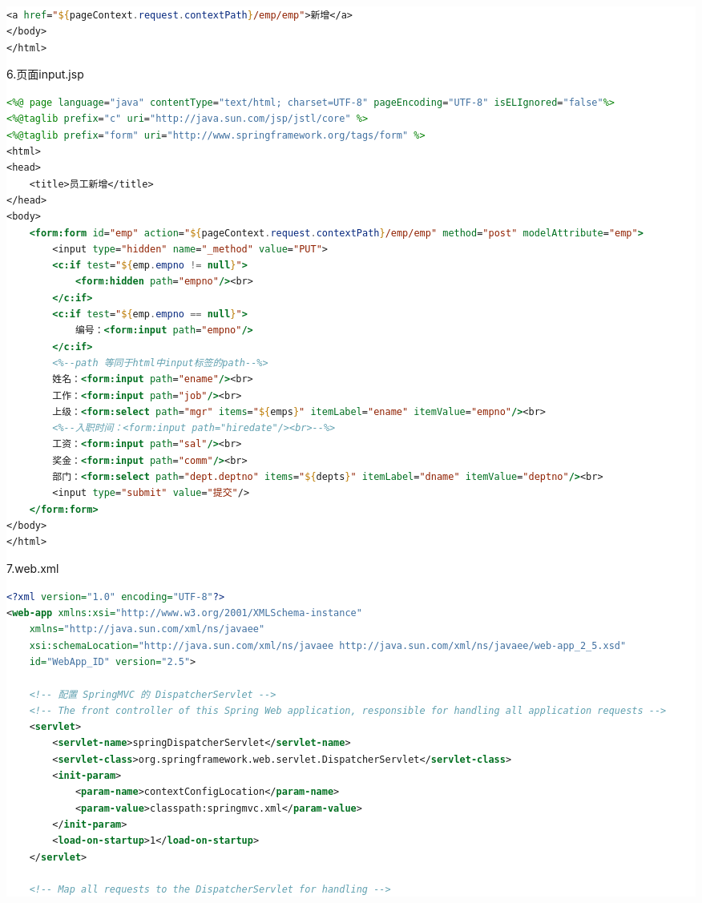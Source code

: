 ```jsp
<a href="${pageContext.request.contextPath}/emp/emp">新增</a>
</body>
</html>
```

6.页面input.jsp

```jsp
<%@ page language="java" contentType="text/html; charset=UTF-8" pageEncoding="UTF-8" isELIgnored="false"%>
<%@taglib prefix="c" uri="http://java.sun.com/jsp/jstl/core" %>
<%@taglib prefix="form" uri="http://www.springframework.org/tags/form" %>
<html>
<head>
    <title>员工新增</title>
</head>
<body>
    <form:form id="emp" action="${pageContext.request.contextPath}/emp/emp" method="post" modelAttribute="emp">
        <input type="hidden" name="_method" value="PUT">
        <c:if test="${emp.empno != null}">
            <form:hidden path="empno"/><br>
        </c:if>
        <c:if test="${emp.empno == null}">
            编号：<form:input path="empno"/>
        </c:if>
        <%--path 等同于html中input标签的path--%>
        姓名：<form:input path="ename"/><br>
        工作：<form:input path="job"/><br>
        上级：<form:select path="mgr" items="${emps}" itemLabel="ename" itemValue="empno"/><br>
        <%--入职时间：<form:input path="hiredate"/><br>--%>
        工资：<form:input path="sal"/><br>
        奖金：<form:input path="comm"/><br>
        部门：<form:select path="dept.deptno" items="${depts}" itemLabel="dname" itemValue="deptno"/><br>
        <input type="submit" value="提交"/>
    </form:form>
</body>
</html>
```

7.web.xml

```xml
<?xml version="1.0" encoding="UTF-8"?>
<web-app xmlns:xsi="http://www.w3.org/2001/XMLSchema-instance"
	xmlns="http://java.sun.com/xml/ns/javaee"
	xsi:schemaLocation="http://java.sun.com/xml/ns/javaee http://java.sun.com/xml/ns/javaee/web-app_2_5.xsd"
	id="WebApp_ID" version="2.5">

	<!-- 配置 SpringMVC 的 DispatcherServlet -->
	<!-- The front controller of this Spring Web application, responsible for handling all application requests -->
	<servlet>
		<servlet-name>springDispatcherServlet</servlet-name>
		<servlet-class>org.springframework.web.servlet.DispatcherServlet</servlet-class>
		<init-param>
			<param-name>contextConfigLocation</param-name>
			<param-value>classpath:springmvc.xml</param-value>
		</init-param>
		<load-on-startup>1</load-on-startup>
	</servlet>

	<!-- Map all requests to the DispatcherServlet for handling -->
```